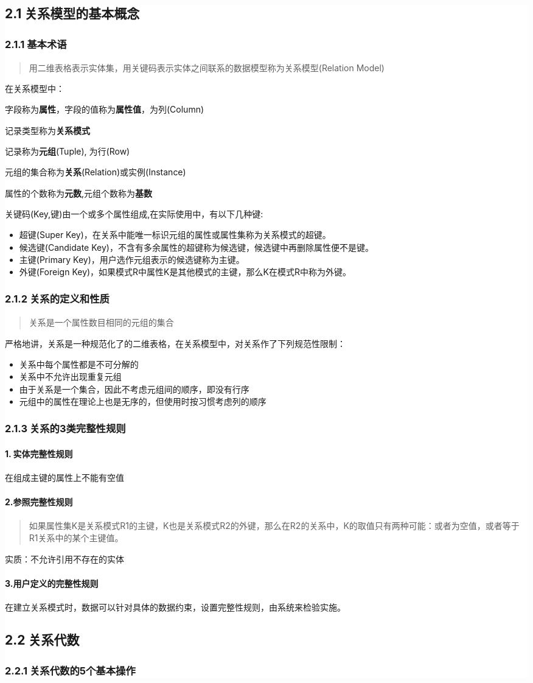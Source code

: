 ## 2.1 关系模型的基本概念

### 2.1.1 基本术语

> 用二维表格表示实体集，用关键码表示实体之间联系的数据模型称为关系模型(Relation Model)

在关系模型中：

字段称为**属性**，字段的值称为**属性值**，为列(Column)

记录类型称为**关系模式**

记录称为**元组**(Tuple), 为行(Row)

元组的集合称为**关系**(Relation)或实例(Instance)

属性的个数称为**元数**,元组个数称为**基数**

关键码(Key,键)由一个或多个属性组成,在实际使用中，有以下几种键:

+ 超键(Super Key)，在关系中能唯一标识元组的属性或属性集称为关系模式的超键。
+ 候选键(Candidate Key)，不含有多余属性的超键称为候选键，候选键中再删除属性便不是键。
+ 主键(Primary Key)，用户选作元组表示的候选键称为主键。
+ 外键(Foreign Key)，如果模式R中属性K是其他模式的主键，那么K在模式R中称为外键。

### 2.1.2 关系的定义和性质

> 关系是一个属性数目相同的元组的集合

严格地讲，关系是一种规范化了的二维表格，在关系模型中，对关系作了下列规范性限制：

+ 关系中每个属性都是不可分解的
+ 关系中不允许出现重复元组
+ 由于关系是一个集合，因此不考虑元组间的顺序，即没有行序
+ 元组中的属性在理论上也是无序的，但使用时按习惯考虑列的顺序

### 2.1.3 关系的3类完整性规则

#### 1. 实体完整性规则

在组成主键的属性上不能有空值

#### 2.参照完整性规则

> 如果属性集K是关系模式R1的主键，K也是关系模式R2的外键，那么在R2的关系中，K的取值只有两种可能：或者为空值，或者等于R1关系中的某个主键值。

实质：不允许引用不存在的实体

#### 3.用户定义的完整性规则

在建立关系模式时，数据可以针对具体的数据约束，设置完整性规则，由系统来检验实施。

## 2.2 关系代数

### 2.2.1 关系代数的5个基本操作
